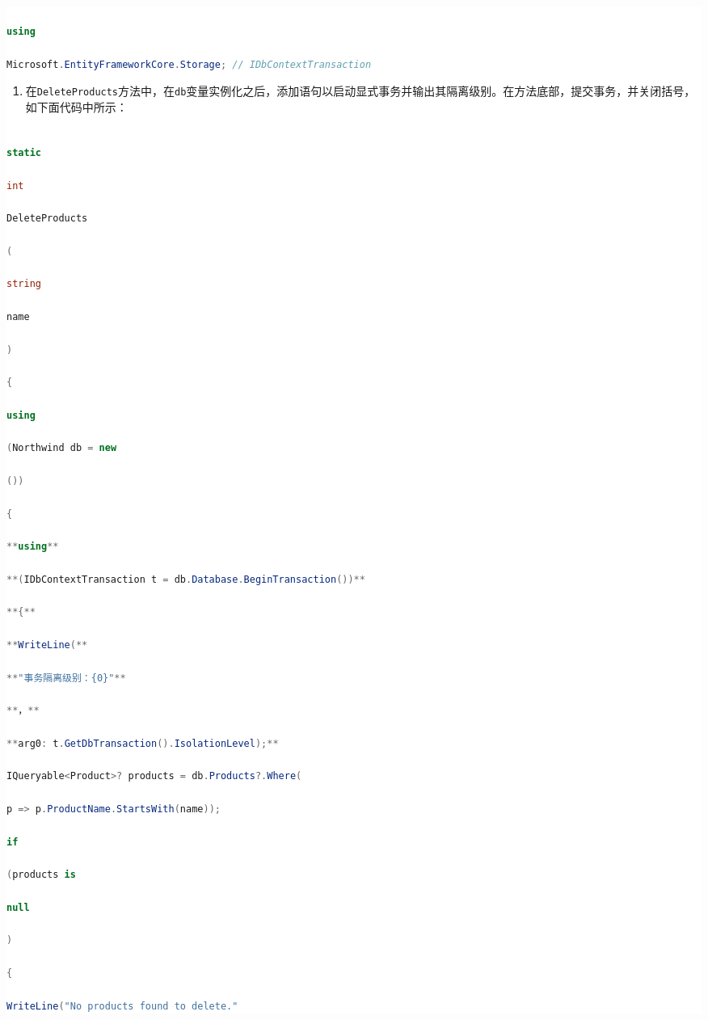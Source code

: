 ```cs

using

Microsoft.EntityFrameworkCore.Storage; // IDbContextTransaction

```

1.  在`DeleteProducts`方法中，在`db`变量实例化之后，添加语句以启动显式事务并输出其隔离级别。在方法底部，提交事务，并关闭括号，如下面代码中所示：

```cs

static

int

DeleteProducts

(

string

name

)

{

using

(Northwind db = new

())

{

**using**

**(IDbContextTransaction t = db.Database.BeginTransaction())**

**{**

**WriteLine(**

**"事务隔离级别：{0}"**

**，**

**arg0: t.GetDbTransaction().IsolationLevel);**

IQueryable<Product>? products = db.Products?.Where(

p => p.ProductName.StartsWith(name));

if

(products is

null

)

{

WriteLine("No products found to delete."
```